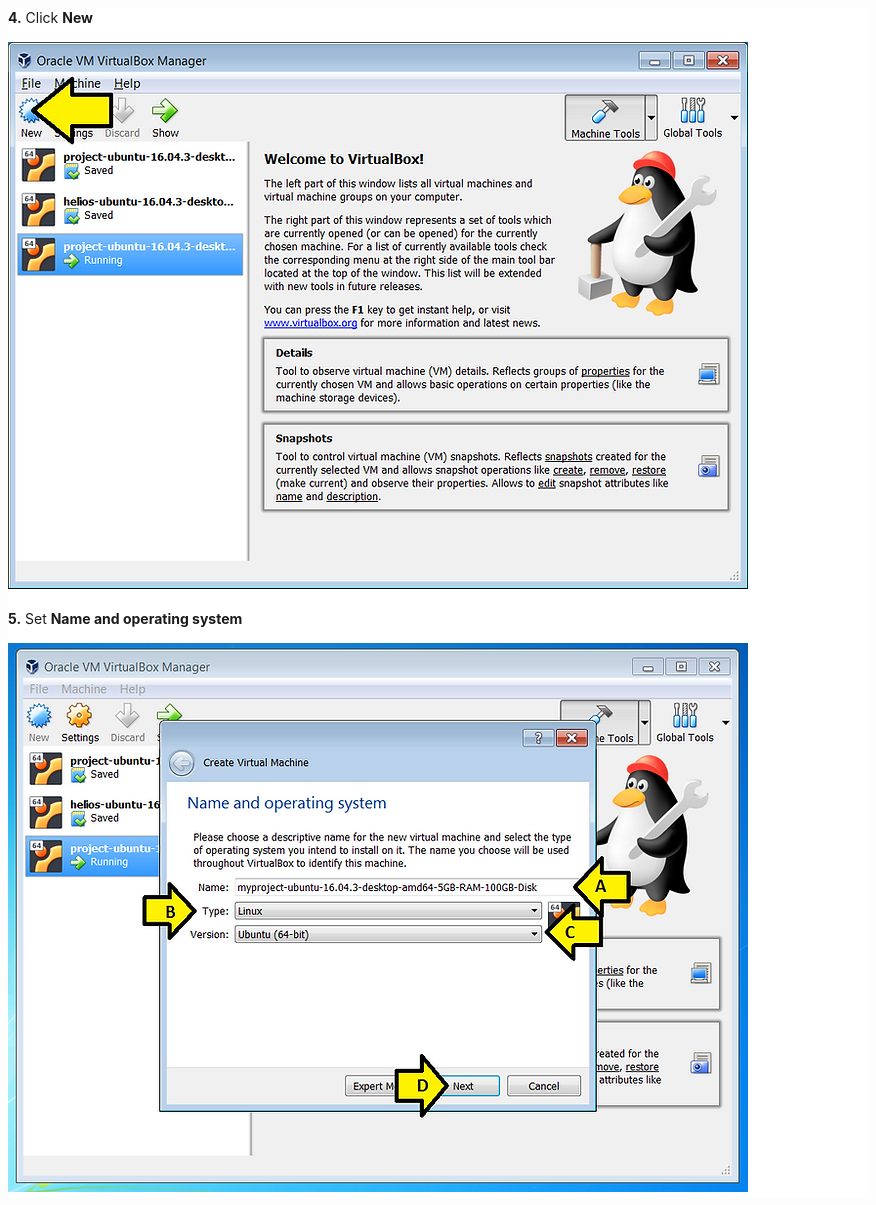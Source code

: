**4.** Click **New**

![click_new_3](click_new_3.png)

**5.** Set **Name and operating system**

![set_name_and_operating_system_4](set_name_and_operating_system_4.png)
